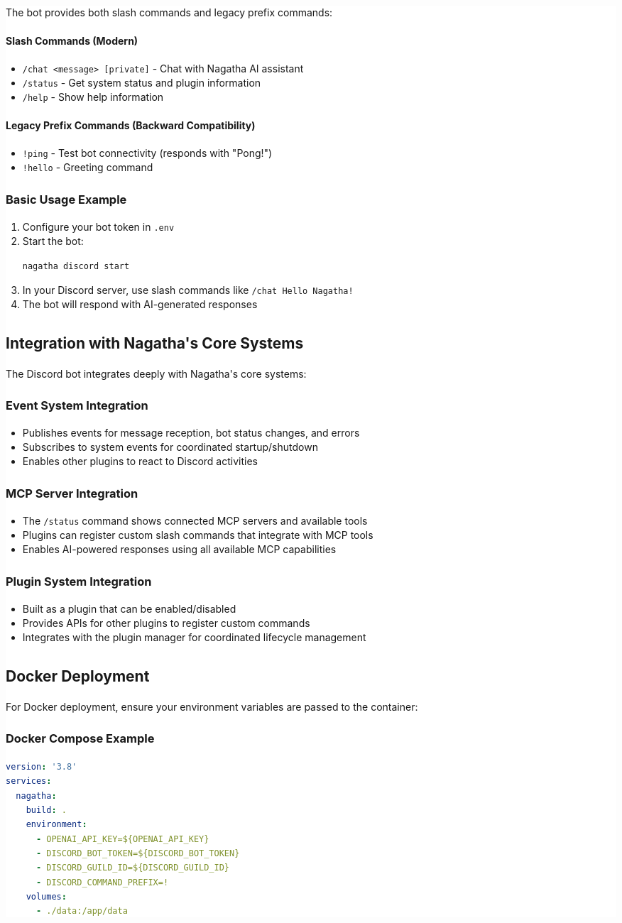 The bot provides both slash commands and legacy prefix commands:

#### Slash Commands (Modern)
- `/chat <message> [private]` - Chat with Nagatha AI assistant
- `/status` - Get system status and plugin information
- `/help` - Show help information

#### Legacy Prefix Commands (Backward Compatibility)
- `!ping` - Test bot connectivity (responds with "Pong!")
- `!hello` - Greeting command

### Basic Usage Example

1. Configure your bot token in `.env`
2. Start the bot:
   ```bash
   nagatha discord start
   ```
3. In your Discord server, use slash commands like `/chat Hello Nagatha!`
4. The bot will respond with AI-generated responses

## Integration with Nagatha's Core Systems

The Discord bot integrates deeply with Nagatha's core systems:

### Event System Integration
- Publishes events for message reception, bot status changes, and errors
- Subscribes to system events for coordinated startup/shutdown
- Enables other plugins to react to Discord activities

### MCP Server Integration
- The `/status` command shows connected MCP servers and available tools
- Plugins can register custom slash commands that integrate with MCP tools
- Enables AI-powered responses using all available MCP capabilities

### Plugin System Integration
- Built as a plugin that can be enabled/disabled
- Provides APIs for other plugins to register custom commands
- Integrates with the plugin manager for coordinated lifecycle management

## Docker Deployment

For Docker deployment, ensure your environment variables are passed to the container:

### Docker Compose Example

```yaml
version: '3.8'
services:
  nagatha:
    build: .
    environment:
      - OPENAI_API_KEY=${OPENAI_API_KEY}
      - DISCORD_BOT_TOKEN=${DISCORD_BOT_TOKEN}
      - DISCORD_GUILD_ID=${DISCORD_GUILD_ID}
      - DISCORD_COMMAND_PREFIX=!
    volumes:
      - ./data:/app/data
```
